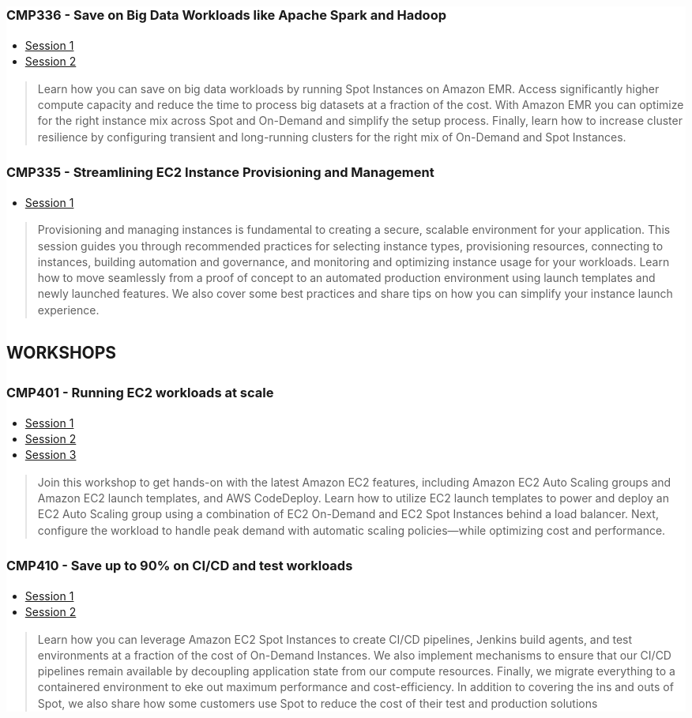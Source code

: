 ### CMP336 - Save on Big Data Workloads like Apache Spark and Hadoop
  - [Session 1](https://www.portal.reinvent.awsevents.com/connect/sessionDetail.ww?SESSION_ID=98839&csrftkn=UZWU-O509-DJPN-BGUB-UNAN-J3RA-7HDD-QO5F)
  - [Session 2](https://www.portal.reinvent.awsevents.com/connect/sessionDetail.ww?SESSION_ID=98840&csrftkn=UZWU-O509-DJPN-BGUB-UNAN-J3RA-7HDD-QO5F)

> Learn how you can save on big data workloads by running Spot Instances on Amazon EMR. Access significantly higher compute capacity and reduce the time to process big datasets at a fraction of the cost. With Amazon EMR you can optimize for the right instance mix across Spot and On-Demand and simplify the setup process. Finally, learn how to increase cluster resilience by configuring transient and long-running clusters for the right mix of On-Demand and Spot Instances.

### CMP335 - Streamlining EC2 Instance Provisioning and Management
  - [Session 1](https://www.portal.reinvent.awsevents.com/connect/sessionDetail.ww?SESSION_ID=98838&csrftkn=UZWU-O509-DJPN-BGUB-UNAN-J3RA-7HDD-QO5F)

> Provisioning and managing instances is fundamental to creating a secure, scalable environment for your application. This session guides you through recommended practices for selecting instance types, provisioning resources, connecting to instances, building automation and governance, and monitoring and optimizing instance usage for your workloads. Learn how to move seamlessly from a proof of concept to an automated production environment using launch templates and newly launched features. We also cover some best practices and share tips on how you can simplify your instance launch experience.

## WORKSHOPS

### CMP401 - Running EC2 workloads at scale
  - [Session 1](https://www.portal.reinvent.awsevents.com/connect/sessionDetail.ww?SESSION_ID=95748&csrftkn=UZWU-O509-DJPN-BGUB-UNAN-J3RA-7HDD-QO5F)
  - [Session 2](https://www.portal.reinvent.awsevents.com/connect/sessionDetail.ww?SESSION_ID=96180&csrftkn=UZWU-O509-DJPN-BGUB-UNAN-J3RA-7HDD-QO5F)
  - [Session 3](https://www.portal.reinvent.awsevents.com/connect/sessionDetail.ww?SESSION_ID=96714&csrftkn=UZWU-O509-DJPN-BGUB-UNAN-J3RA-7HDD-QO5F)

> Join this workshop to get hands-on with the latest Amazon EC2 features, including Amazon EC2 Auto Scaling groups and Amazon EC2 launch templates, and AWS CodeDeploy. Learn how to utilize EC2 launch templates to power and deploy an EC2 Auto Scaling group using a combination of EC2 On-Demand and EC2 Spot Instances behind a load balancer. Next, configure the workload to handle peak demand with automatic scaling policies—while optimizing cost and performance.

### CMP410 - Save up to 90% on CI/CD and test workloads
  - [Session 1](https://www.portal.reinvent.awsevents.com/connect/sessionDetail.ww?SESSION_ID=96392&csrftkn=UZWU-O509-DJPN-BGUB-UNAN-J3RA-7HDD-QO5F)
  - [Session 2](https://www.portal.reinvent.awsevents.com/connect/sessionDetail.ww?SESSION_ID=96393&csrftkn=UZWU-O509-DJPN-BGUB-UNAN-J3RA-7HDD-QO5F)

>Learn how you can leverage Amazon EC2 Spot Instances to create CI/CD pipelines, Jenkins build agents, and test environments at a fraction of the cost of On-Demand Instances. We also implement mechanisms to ensure that our CI/CD pipelines remain available by decoupling application state from our compute resources. Finally, we migrate everything to a containered environment to eke out maximum performance and cost-efficiency. In addition to covering the ins and outs of Spot, we also share how some customers use Spot to reduce the cost of their test and production solutions
